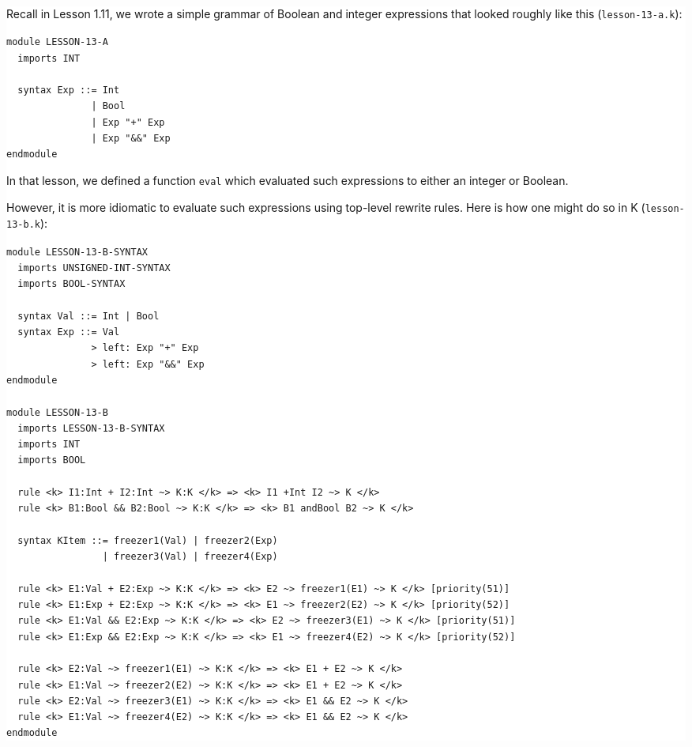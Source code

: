 Recall in Lesson 1.11, we wrote a simple grammar of Boolean and integer
expressions that looked roughly like this (`lesson-13-a.k`):

```k
module LESSON-13-A
  imports INT

  syntax Exp ::= Int
               | Bool
               | Exp "+" Exp
               | Exp "&&" Exp
endmodule
```

In that lesson, we defined a function `eval` which evaluated such expressions
to either an integer or Boolean.

However, it is more idiomatic to evaluate such expressions using top-level
rewrite rules. Here is how one might do so in K (`lesson-13-b.k`):

```k
module LESSON-13-B-SYNTAX
  imports UNSIGNED-INT-SYNTAX
  imports BOOL-SYNTAX

  syntax Val ::= Int | Bool
  syntax Exp ::= Val
               > left: Exp "+" Exp
               > left: Exp "&&" Exp
endmodule

module LESSON-13-B
  imports LESSON-13-B-SYNTAX
  imports INT
  imports BOOL

  rule <k> I1:Int + I2:Int ~> K:K </k> => <k> I1 +Int I2 ~> K </k>
  rule <k> B1:Bool && B2:Bool ~> K:K </k> => <k> B1 andBool B2 ~> K </k>

  syntax KItem ::= freezer1(Val) | freezer2(Exp)
                 | freezer3(Val) | freezer4(Exp)

  rule <k> E1:Val + E2:Exp ~> K:K </k> => <k> E2 ~> freezer1(E1) ~> K </k> [priority(51)]
  rule <k> E1:Exp + E2:Exp ~> K:K </k> => <k> E1 ~> freezer2(E2) ~> K </k> [priority(52)]
  rule <k> E1:Val && E2:Exp ~> K:K </k> => <k> E2 ~> freezer3(E1) ~> K </k> [priority(51)]
  rule <k> E1:Exp && E2:Exp ~> K:K </k> => <k> E1 ~> freezer4(E2) ~> K </k> [priority(52)]

  rule <k> E2:Val ~> freezer1(E1) ~> K:K </k> => <k> E1 + E2 ~> K </k>
  rule <k> E1:Val ~> freezer2(E2) ~> K:K </k> => <k> E1 + E2 ~> K </k>
  rule <k> E2:Val ~> freezer3(E1) ~> K:K </k> => <k> E1 && E2 ~> K </k>
  rule <k> E1:Val ~> freezer4(E2) ~> K:K </k> => <k> E1 && E2 ~> K </k>
endmodule
```

